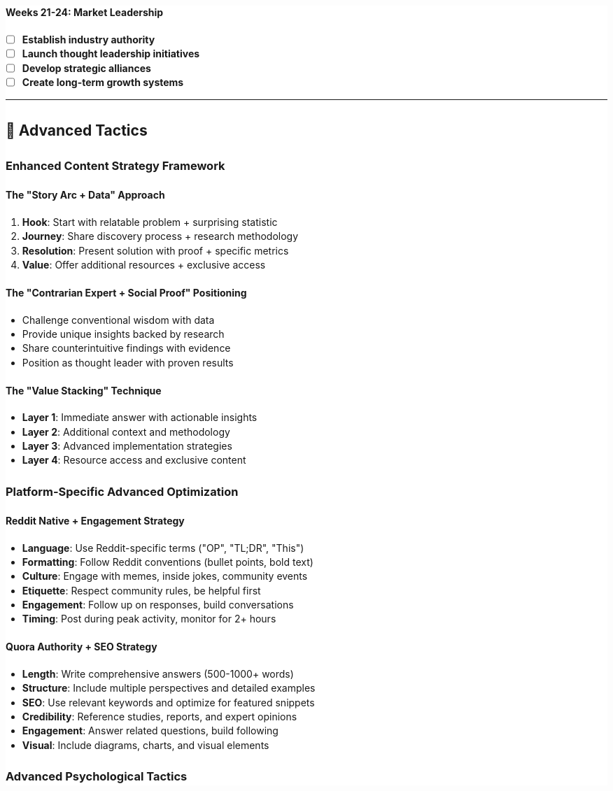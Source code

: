 #### **Weeks 21-24: Market Leadership**
- [ ] **Establish industry authority**
- [ ] **Launch thought leadership initiatives**
- [ ] **Develop strategic alliances**
- [ ] **Create long-term growth systems**

---

## 🎯 **Advanced Tactics**

### **Enhanced Content Strategy Framework**

#### **The "Story Arc + Data" Approach**
1. **Hook**: Start with relatable problem + surprising statistic
2. **Journey**: Share discovery process + research methodology
3. **Resolution**: Present solution with proof + specific metrics
4. **Value**: Offer additional resources + exclusive access

#### **The "Contrarian Expert + Social Proof" Positioning**
- Challenge conventional wisdom with data
- Provide unique insights backed by research
- Share counterintuitive findings with evidence
- Position as thought leader with proven results

#### **The "Value Stacking" Technique**
- **Layer 1**: Immediate answer with actionable insights
- **Layer 2**: Additional context and methodology
- **Layer 3**: Advanced implementation strategies
- **Layer 4**: Resource access and exclusive content

### **Platform-Specific Advanced Optimization**

#### **Reddit Native + Engagement Strategy**
- **Language**: Use Reddit-specific terms ("OP", "TL;DR", "This")
- **Formatting**: Follow Reddit conventions (bullet points, bold text)
- **Culture**: Engage with memes, inside jokes, community events
- **Etiquette**: Respect community rules, be helpful first
- **Engagement**: Follow up on responses, build conversations
- **Timing**: Post during peak activity, monitor for 2+ hours

#### **Quora Authority + SEO Strategy**
- **Length**: Write comprehensive answers (500-1000+ words)
- **Structure**: Include multiple perspectives and detailed examples
- **SEO**: Use relevant keywords and optimize for featured snippets
- **Credibility**: Reference studies, reports, and expert opinions
- **Engagement**: Answer related questions, build following
- **Visual**: Include diagrams, charts, and visual elements

### **Advanced Psychological Tactics**
